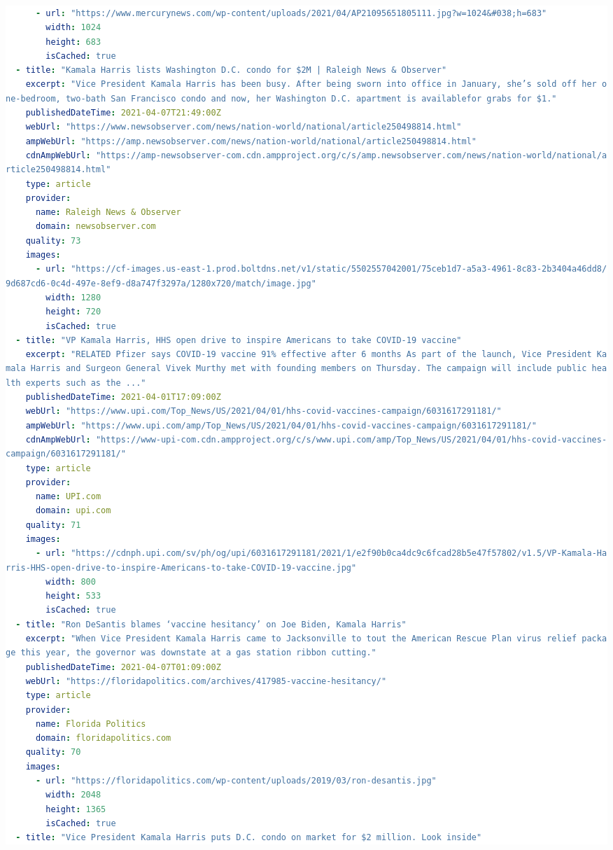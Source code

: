 ```yaml
      - url: "https://www.mercurynews.com/wp-content/uploads/2021/04/AP21095651805111.jpg?w=1024&#038;h=683"
        width: 1024
        height: 683
        isCached: true
  - title: "Kamala Harris lists Washington D.C. condo for $2M | Raleigh News & Observer"
    excerpt: "Vice President Kamala Harris has been busy. After being sworn into office in January, she’s sold off her one-bedroom, two-bath San Francisco condo and now, her Washington D.C. apartment is availablefor grabs for $1."
    publishedDateTime: 2021-04-07T21:49:00Z
    webUrl: "https://www.newsobserver.com/news/nation-world/national/article250498814.html"
    ampWebUrl: "https://amp.newsobserver.com/news/nation-world/national/article250498814.html"
    cdnAmpWebUrl: "https://amp-newsobserver-com.cdn.ampproject.org/c/s/amp.newsobserver.com/news/nation-world/national/article250498814.html"
    type: article
    provider:
      name: Raleigh News & Observer
      domain: newsobserver.com
    quality: 73
    images:
      - url: "https://cf-images.us-east-1.prod.boltdns.net/v1/static/5502557042001/75ceb1d7-a5a3-4961-8c83-2b3404a46dd8/9d687cd6-0c4d-497e-8ef9-d8a747f3297a/1280x720/match/image.jpg"
        width: 1280
        height: 720
        isCached: true
  - title: "VP Kamala Harris, HHS open drive to inspire Americans to take COVID-19 vaccine"
    excerpt: "RELATED Pfizer says COVID-19 vaccine 91% effective after 6 months As part of the launch, Vice President Kamala Harris and Surgeon General Vivek Murthy met with founding members on Thursday. The campaign will include public health experts such as the ..."
    publishedDateTime: 2021-04-01T17:09:00Z
    webUrl: "https://www.upi.com/Top_News/US/2021/04/01/hhs-covid-vaccines-campaign/6031617291181/"
    ampWebUrl: "https://www.upi.com/amp/Top_News/US/2021/04/01/hhs-covid-vaccines-campaign/6031617291181/"
    cdnAmpWebUrl: "https://www-upi-com.cdn.ampproject.org/c/s/www.upi.com/amp/Top_News/US/2021/04/01/hhs-covid-vaccines-campaign/6031617291181/"
    type: article
    provider:
      name: UPI.com
      domain: upi.com
    quality: 71
    images:
      - url: "https://cdnph.upi.com/sv/ph/og/upi/6031617291181/2021/1/e2f90b0ca4dc9c6fcad28b5e47f57802/v1.5/VP-Kamala-Harris-HHS-open-drive-to-inspire-Americans-to-take-COVID-19-vaccine.jpg"
        width: 800
        height: 533
        isCached: true
  - title: "Ron DeSantis blames ‘vaccine hesitancy’ on Joe Biden, Kamala Harris"
    excerpt: "When Vice President Kamala Harris came to Jacksonville to tout the American Rescue Plan virus relief package this year, the governor was downstate at a gas station ribbon cutting."
    publishedDateTime: 2021-04-07T01:09:00Z
    webUrl: "https://floridapolitics.com/archives/417985-vaccine-hesitancy/"
    type: article
    provider:
      name: Florida Politics
      domain: floridapolitics.com
    quality: 70
    images:
      - url: "https://floridapolitics.com/wp-content/uploads/2019/03/ron-desantis.jpg"
        width: 2048
        height: 1365
        isCached: true
  - title: "Vice President Kamala Harris puts D.C. condo on market for $2 million. Look inside"
```